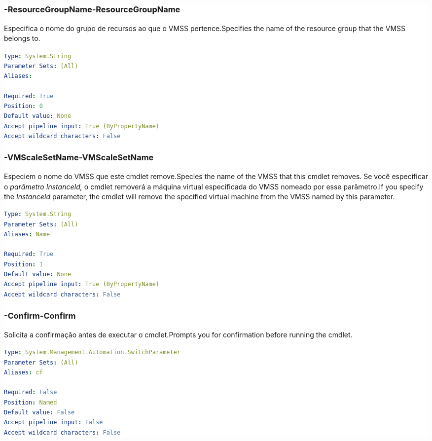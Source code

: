 ### <span data-ttu-id="b3c9c-124">-ResourceGroupName</span><span class="sxs-lookup"><span data-stu-id="b3c9c-124">-ResourceGroupName</span></span>
<span data-ttu-id="b3c9c-125">Especifica o nome do grupo de recursos ao que o VMSS pertence.</span><span class="sxs-lookup"><span data-stu-id="b3c9c-125">Specifies the name of the resource group that the VMSS belongs to.</span></span>

```yaml
Type: System.String
Parameter Sets: (All)
Aliases:

Required: True
Position: 0
Default value: None
Accept pipeline input: True (ByPropertyName)
Accept wildcard characters: False
```

### <span data-ttu-id="b3c9c-126">-VMScaleSetName</span><span class="sxs-lookup"><span data-stu-id="b3c9c-126">-VMScaleSetName</span></span>
<span data-ttu-id="b3c9c-127">Especiem o nome do VMSS que este cmdlet remove.</span><span class="sxs-lookup"><span data-stu-id="b3c9c-127">Species the name of the VMSS that this cmdlet removes.</span></span>
<span data-ttu-id="b3c9c-128">Se você especificar o *parâmetro InstanceId,* o cmdlet removerá a máquina virtual especificada do VMSS nomeado por esse parâmetro.</span><span class="sxs-lookup"><span data-stu-id="b3c9c-128">If you specify the *InstanceId* parameter, the cmdlet will remove the specified virtual machine from the VMSS named by this parameter.</span></span>

```yaml
Type: System.String
Parameter Sets: (All)
Aliases: Name

Required: True
Position: 1
Default value: None
Accept pipeline input: True (ByPropertyName)
Accept wildcard characters: False
```

### <span data-ttu-id="b3c9c-129">-Confirm</span><span class="sxs-lookup"><span data-stu-id="b3c9c-129">-Confirm</span></span>
<span data-ttu-id="b3c9c-130">Solicita a confirmação antes de executar o cmdlet.</span><span class="sxs-lookup"><span data-stu-id="b3c9c-130">Prompts you for confirmation before running the cmdlet.</span></span>

```yaml
Type: System.Management.Automation.SwitchParameter
Parameter Sets: (All)
Aliases: cf

Required: False
Position: Named
Default value: False
Accept pipeline input: False
Accept wildcard characters: False
```
